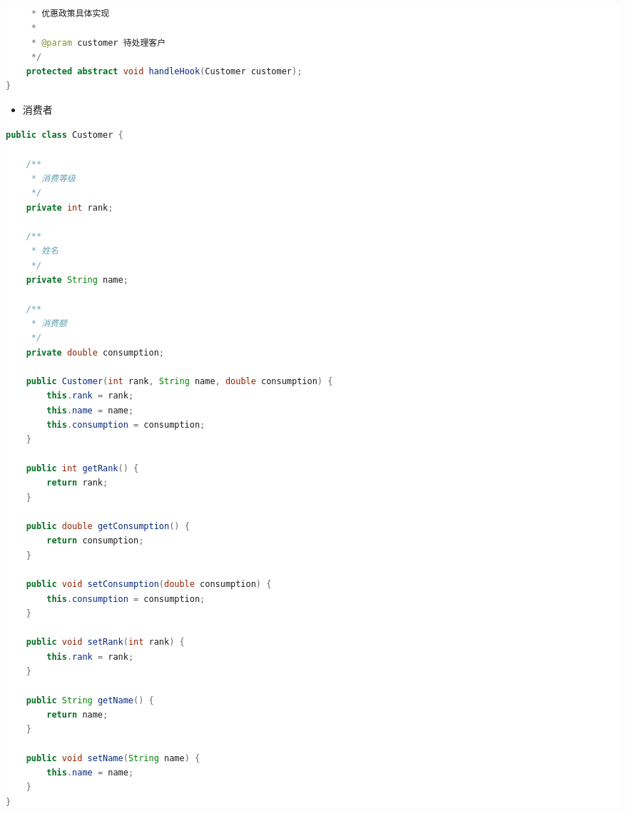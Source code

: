 ```java
     * 优惠政策具体实现
     *
     * @param customer 待处理客户
     */
    protected abstract void handleHook(Customer customer);
}
```

- 消费者


```java
public class Customer {

    /**
     * 消费等级
     */
    private int rank;

    /**
     * 姓名
     */
    private String name;

    /**
     * 消费额
     */
    private double consumption;

    public Customer(int rank, String name, double consumption) {
        this.rank = rank;
        this.name = name;
        this.consumption = consumption;
    }

    public int getRank() {
        return rank;
    }

    public double getConsumption() {
        return consumption;
    }

    public void setConsumption(double consumption) {
        this.consumption = consumption;
    }

    public void setRank(int rank) {
        this.rank = rank;
    }

    public String getName() {
        return name;
    }

    public void setName(String name) {
        this.name = name;
    }
}

```
